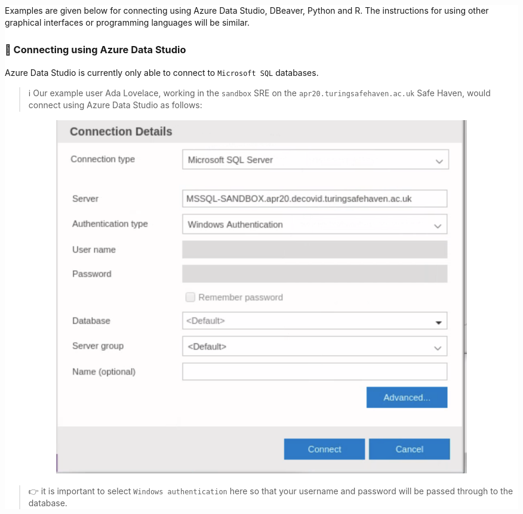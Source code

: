 Examples are given below for connecting using Azure Data Studio, DBeaver, Python and R.
The instructions for using other graphical interfaces or programming languages will be similar.

### :art: Connecting using Azure Data Studio

Azure Data Studio is currently only able to connect to `Microsoft SQL` databases.

> :information_source: Our example user Ada Lovelace, working in the `sandbox` SRE on the `apr20.turingsafehaven.ac.uk` Safe Haven, would connect using Azure Data Studio as follows:

   <p align="center">
      <img src="../../images/user_guide/db_azure_data_studio.png" width="80%" title="db_AzureDataStudio"/>
   </p>

> :point_right: it is important to select `Windows authentication` here so that your username and password will be passed through to the database.
